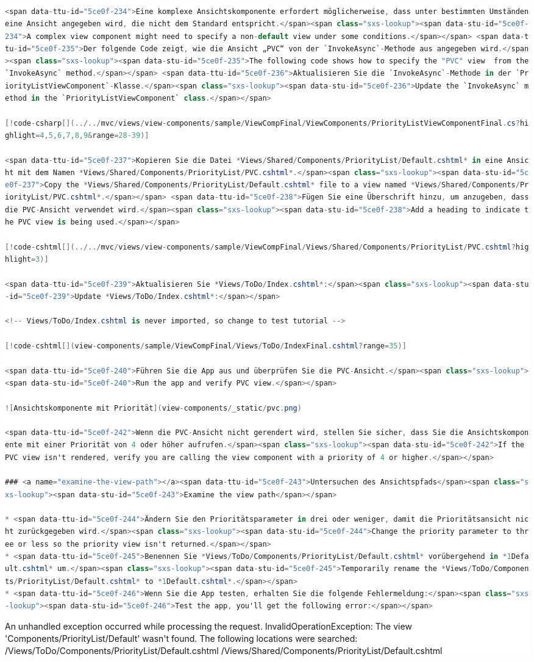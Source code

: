   ```csharp
<span data-ttu-id="5ce0f-234">Eine komplexe Ansichtskomponente erfordert möglicherweise, dass unter bestimmten Umständen eine Ansicht angegeben wird, die nicht dem Standard entspricht.</span><span class="sxs-lookup"><span data-stu-id="5ce0f-234">A complex view component might need to specify a non-default view under some conditions.</span></span> <span data-ttu-id="5ce0f-235">Der folgende Code zeigt, wie die Ansicht „PVC“ von der `InvokeAsync`-Methode aus angegeben wird.</span><span class="sxs-lookup"><span data-stu-id="5ce0f-235">The following code shows how to specify the "PVC" view  from the `InvokeAsync` method.</span></span> <span data-ttu-id="5ce0f-236">Aktualisieren Sie die `InvokeAsync`-Methode in der `PriorityListViewComponent`-Klasse.</span><span class="sxs-lookup"><span data-stu-id="5ce0f-236">Update the `InvokeAsync` method in the `PriorityListViewComponent` class.</span></span>

[!code-csharp[](../../mvc/views/view-components/sample/ViewCompFinal/ViewComponents/PriorityListViewComponentFinal.cs?highlight=4,5,6,7,8,9&range=28-39)]

<span data-ttu-id="5ce0f-237">Kopieren Sie die Datei *Views/Shared/Components/PriorityList/Default.cshtml* in eine Ansicht mit dem Namen *Views/Shared/Components/PriorityList/PVC.cshtml*.</span><span class="sxs-lookup"><span data-stu-id="5ce0f-237">Copy the *Views/Shared/Components/PriorityList/Default.cshtml* file to a view named *Views/Shared/Components/PriorityList/PVC.cshtml*.</span></span> <span data-ttu-id="5ce0f-238">Fügen Sie eine Überschrift hinzu, um anzugeben, dass die PVC-Ansicht verwendet wird.</span><span class="sxs-lookup"><span data-stu-id="5ce0f-238">Add a heading to indicate the PVC view is being used.</span></span>

[!code-cshtml[](../../mvc/views/view-components/sample/ViewCompFinal/Views/Shared/Components/PriorityList/PVC.cshtml?highlight=3)]

<span data-ttu-id="5ce0f-239">Aktualisieren Sie *Views/ToDo/Index.cshtml*:</span><span class="sxs-lookup"><span data-stu-id="5ce0f-239">Update *Views/ToDo/Index.cshtml*:</span></span>

<!-- Views/ToDo/Index.cshtml is never imported, so change to test tutorial -->

[!code-cshtml[](view-components/sample/ViewCompFinal/Views/ToDo/IndexFinal.cshtml?range=35)]

<span data-ttu-id="5ce0f-240">Führen Sie die App aus und überprüfen Sie die PVC-Ansicht.</span><span class="sxs-lookup"><span data-stu-id="5ce0f-240">Run the app and verify PVC view.</span></span>

![Ansichtskomponente mit Priorität](view-components/_static/pvc.png)

<span data-ttu-id="5ce0f-242">Wenn die PVC-Ansicht nicht gerendert wird, stellen Sie sicher, dass Sie die Ansichtskomponente mit einer Priorität von 4 oder höher aufrufen.</span><span class="sxs-lookup"><span data-stu-id="5ce0f-242">If the PVC view isn't rendered, verify you are calling the view component with a priority of 4 or higher.</span></span>

### <a name="examine-the-view-path"></a><span data-ttu-id="5ce0f-243">Untersuchen des Ansichtspfads</span><span class="sxs-lookup"><span data-stu-id="5ce0f-243">Examine the view path</span></span>

* <span data-ttu-id="5ce0f-244">Ändern Sie den Prioritätsparameter in drei oder weniger, damit die Prioritätsansicht nicht zurückgegeben wird.</span><span class="sxs-lookup"><span data-stu-id="5ce0f-244">Change the priority parameter to three or less so the priority view isn't returned.</span></span>
* <span data-ttu-id="5ce0f-245">Benennen Sie *Views/ToDo/Components/PriorityList/Default.cshtml* vorübergehend in *1Default.cshtml* um.</span><span class="sxs-lookup"><span data-stu-id="5ce0f-245">Temporarily rename the *Views/ToDo/Components/PriorityList/Default.cshtml* to *1Default.cshtml*.</span></span>
* <span data-ttu-id="5ce0f-246">Wenn Sie die App testen, erhalten Sie die folgende Fehlermeldung:</span><span class="sxs-lookup"><span data-stu-id="5ce0f-246">Test the app, you'll get the following error:</span></span>

   ```
   An unhandled exception occurred while processing the request.
   InvalidOperationException: The view 'Components/PriorityList/Default' wasn't found. The following locations were searched:
   /Views/ToDo/Components/PriorityList/Default.cshtml
   /Views/Shared/Components/PriorityList/Default.cshtml